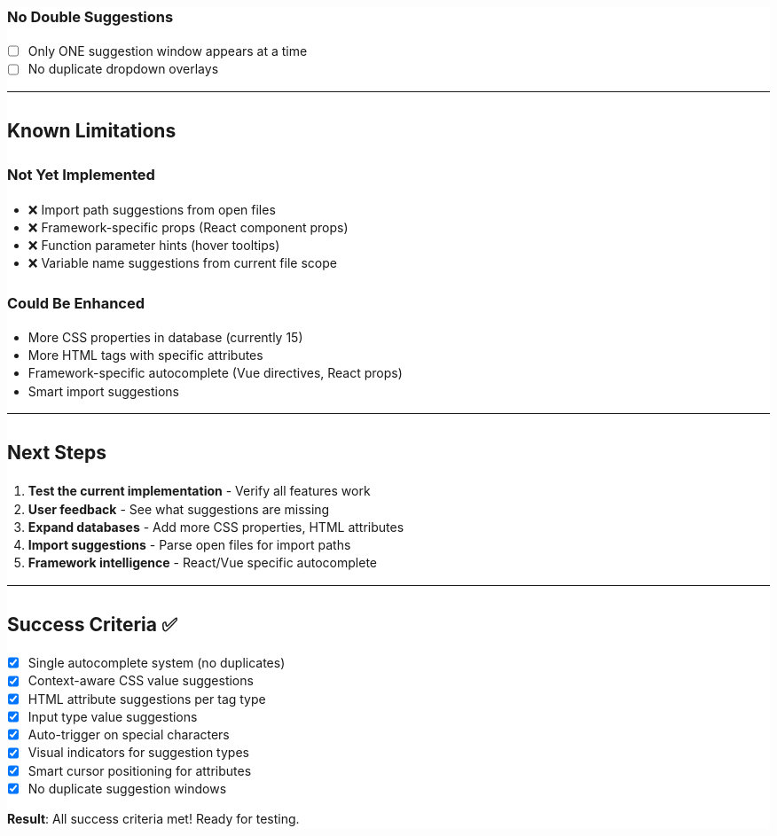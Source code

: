 ### No Double Suggestions
- [ ] Only ONE suggestion window appears at a time
- [ ] No duplicate dropdown overlays

---

## Known Limitations

### Not Yet Implemented
- ❌ Import path suggestions from open files
- ❌ Framework-specific props (React component props)
- ❌ Function parameter hints (hover tooltips)
- ❌ Variable name suggestions from current file scope

### Could Be Enhanced
- More CSS properties in database (currently 15)
- More HTML tags with specific attributes
- Framework-specific autocomplete (Vue directives, React props)
- Smart import suggestions

---

## Next Steps

1. **Test the current implementation** - Verify all features work
2. **User feedback** - See what suggestions are missing
3. **Expand databases** - Add more CSS properties, HTML attributes
4. **Import suggestions** - Parse open files for import paths
5. **Framework intelligence** - React/Vue specific autocomplete

---

## Success Criteria ✅

- [x] Single autocomplete system (no duplicates)
- [x] Context-aware CSS value suggestions
- [x] HTML attribute suggestions per tag type
- [x] Input type value suggestions
- [x] Auto-trigger on special characters
- [x] Visual indicators for suggestion types
- [x] Smart cursor positioning for attributes
- [x] No duplicate suggestion windows

**Result**: All success criteria met! Ready for testing.
